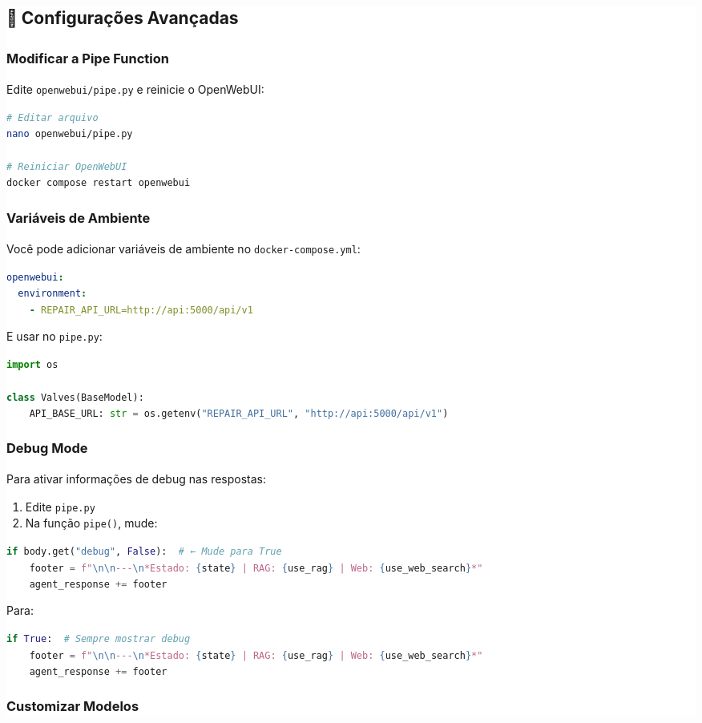 
## 🔧 Configurações Avançadas

### Modificar a Pipe Function

Edite `openwebui/pipe.py` e reinicie o OpenWebUI:

```bash
# Editar arquivo
nano openwebui/pipe.py

# Reiniciar OpenWebUI
docker compose restart openwebui
```

### Variáveis de Ambiente

Você pode adicionar variáveis de ambiente no `docker-compose.yml`:

```yaml
openwebui:
  environment:
    - REPAIR_API_URL=http://api:5000/api/v1
```

E usar no `pipe.py`:

```python
import os

class Valves(BaseModel):
    API_BASE_URL: str = os.getenv("REPAIR_API_URL", "http://api:5000/api/v1")
```

### Debug Mode

Para ativar informações de debug nas respostas:

1. Edite `pipe.py`
2. Na função `pipe()`, mude:

```python
if body.get("debug", False):  # ← Mude para True
    footer = f"\n\n---\n*Estado: {state} | RAG: {use_rag} | Web: {use_web_search}*"
    agent_response += footer
```

Para:

```python
if True:  # Sempre mostrar debug
    footer = f"\n\n---\n*Estado: {state} | RAG: {use_rag} | Web: {use_web_search}*"
    agent_response += footer
```

### Customizar Modelos
